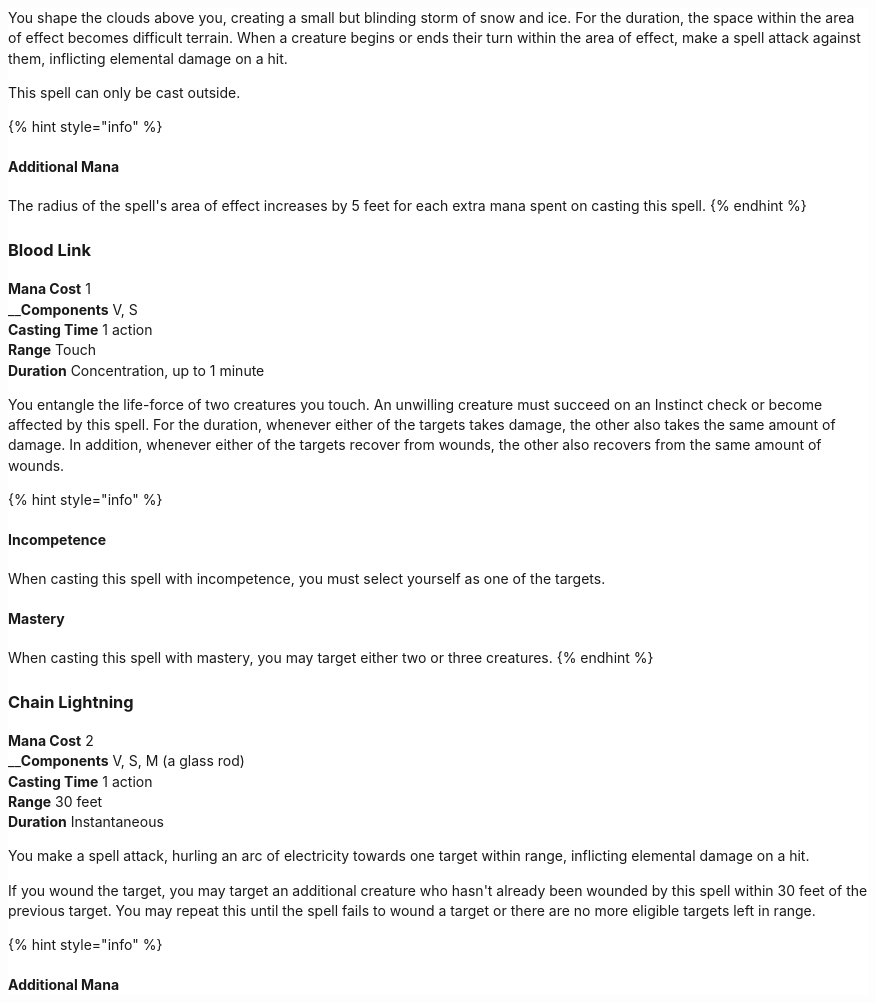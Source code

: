 You shape the clouds above you, creating a small but blinding storm of snow and ice. For the duration, the space within the area of effect becomes difficult terrain. When a creature begins or ends their turn within the area of effect, make a spell attack against them, inflicting elemental damage on a hit.

This spell can only be cast outside.

{% hint style="info" %}
#### Additional Mana

The radius of the spell's area of effect increases by 5 feet for each extra mana spent on casting this spell.
{% endhint %}

### Blood Link

**Mana Cost** 1  
__**Components** V, S  
**Casting Time** 1 action  
**Range** Touch  
**Duration** Concentration, up to 1 minute

You entangle the life-force of two creatures you touch. An unwilling creature must succeed on an Instinct check or become affected by this spell. For the duration, whenever either of the targets takes damage, the other also takes the same amount of damage. In addition, whenever either of the targets recover from wounds, the other also recovers from the same amount of wounds.

{% hint style="info" %}
#### Incompetence

When casting this spell with incompetence, you must select yourself as one of the targets.

#### Mastery

When casting this spell with mastery, you may target either two or three creatures.
{% endhint %}

### Chain Lightning

**Mana Cost** 2  
__**Components** V, S, M \(a glass rod\)  
**Casting Time** 1 action  
**Range** 30 feet  
**Duration** Instantaneous

You make a spell attack, hurling an arc of electricity towards one target within range, inflicting elemental damage on a hit.

If you wound the target, you may target an additional creature who hasn't already been wounded by this spell within 30 feet of the previous target. You may repeat this until the spell fails to wound a target or there are no more eligible targets left in range.

{% hint style="info" %}
#### Additional Mana
